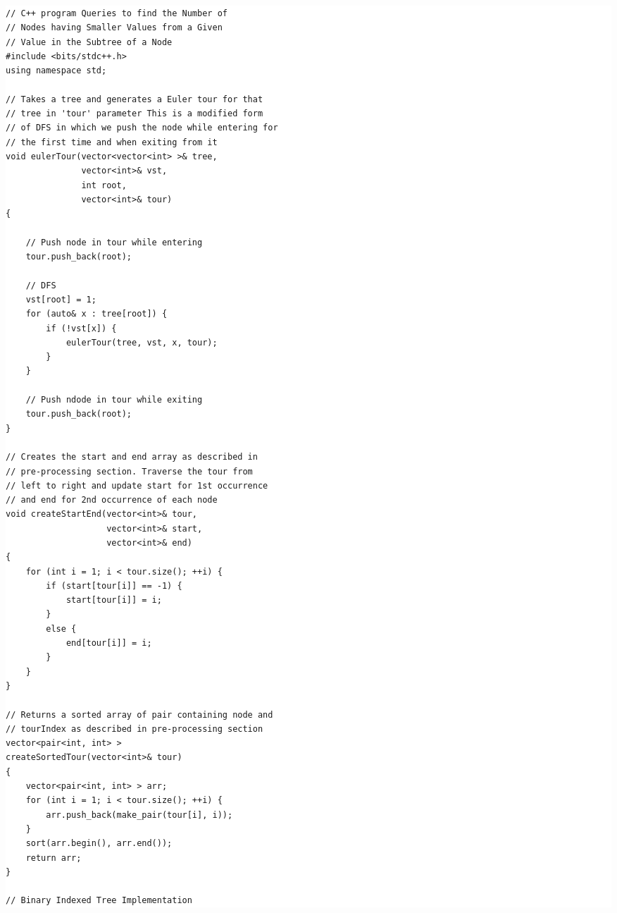 ```
// C++ program Queries to find the Number of
// Nodes having Smaller Values from a Given
// Value in the Subtree of a Node
#include <bits/stdc++.h>
using namespace std;

// Takes a tree and generates a Euler tour for that
// tree in 'tour' parameter This is a modified form
// of DFS in which we push the node while entering for
// the first time and when exiting from it
void eulerTour(vector<vector<int> >& tree,
               vector<int>& vst,
               int root,
               vector<int>& tour)
{

    // Push node in tour while entering
    tour.push_back(root);

    // DFS
    vst[root] = 1;
    for (auto& x : tree[root]) {
        if (!vst[x]) {
            eulerTour(tree, vst, x, tour);
        }
    }

    // Push ndode in tour while exiting
    tour.push_back(root);
}

// Creates the start and end array as described in
// pre-processing section. Traverse the tour from
// left to right and update start for 1st occurrence
// and end for 2nd occurrence of each node
void createStartEnd(vector<int>& tour,
                    vector<int>& start,
                    vector<int>& end)
{
    for (int i = 1; i < tour.size(); ++i) {
        if (start[tour[i]] == -1) {
            start[tour[i]] = i;
        }
        else {
            end[tour[i]] = i;
        }
    }
}

// Returns a sorted array of pair containing node and
// tourIndex as described in pre-processing section
vector<pair<int, int> >
createSortedTour(vector<int>& tour)
{
    vector<pair<int, int> > arr;
    for (int i = 1; i < tour.size(); ++i) {
        arr.push_back(make_pair(tour[i], i));
    }
    sort(arr.begin(), arr.end());
    return arr;
}

// Binary Indexed Tree Implementation
```